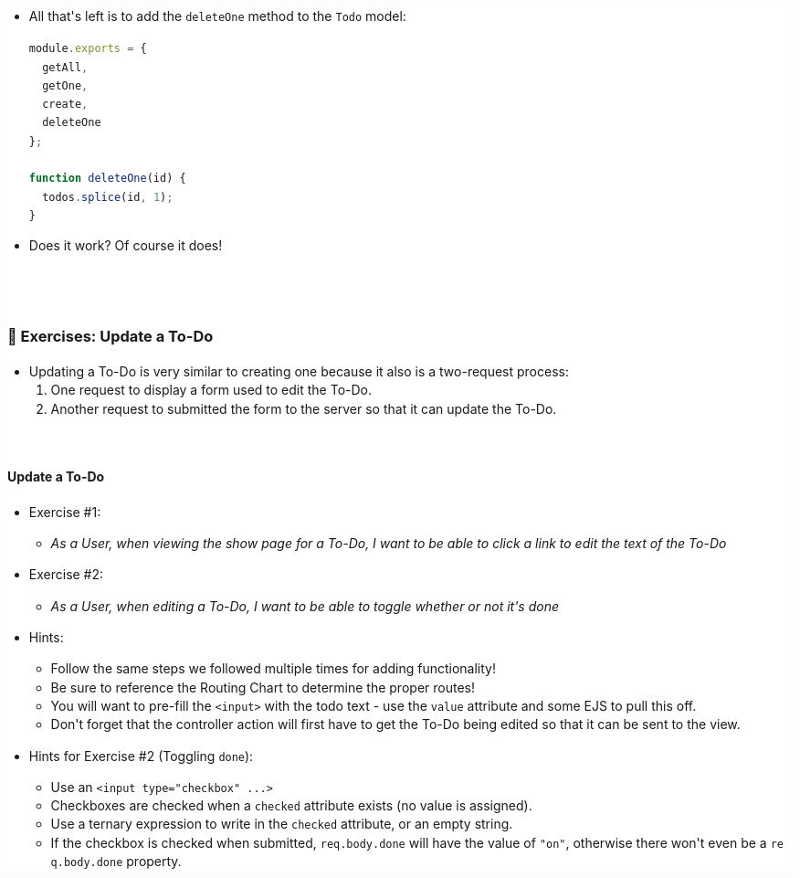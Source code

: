 - All that's left is to add the `deleteOne` method to the `Todo` model:

	```js
	module.exports = {
	  getAll,
	  getOne,
	  create,
	  deleteOne
	};
	
	function deleteOne(id) {
	  todos.splice(id, 1);
	}
	```

- Does it work?  Of course it does!

<br>
<br>


### 💪 Exercises: Update a To-Do



- Updating a To-Do is very similar to creating one because it also is a two-request process:
	1. One request to display a form used to edit the To-Do.
	2. Another request to submitted the form to the server so that it can update the To-Do.


<br>

#### Update a To-Do


- Exercise #1:
	- _As a User, when viewing the show page for a To-Do, I want to be able to click a link to edit the text of the To-Do_
- Exercise #2:
	- _As a User, when editing a To-Do, I want to be able to toggle whether or not it's done_


- Hints:
	- Follow the same steps we followed multiple times for adding functionality!
	- Be sure to reference the Routing Chart to determine the proper routes!
	- You will want to pre-fill the `<input>` with the todo text - use the `value` attribute and some EJS to pull this off.
	- Don't forget that the controller action will first have to get the To-Do being edited so that it can be sent to the view.


- Hints for Exercise #2 (Toggling `done`):
	- Use an `<input type="checkbox" ...>`
	- Checkboxes are checked when a `checked` attribute exists (no value is assigned).
	- Use a ternary expression to write in the `checked` attribute, or an empty string.
	- If the checkbox is checked when submitted, `req.body.done` will have the value of `"on"`, otherwise there won't even be a `req.body.done` property.
